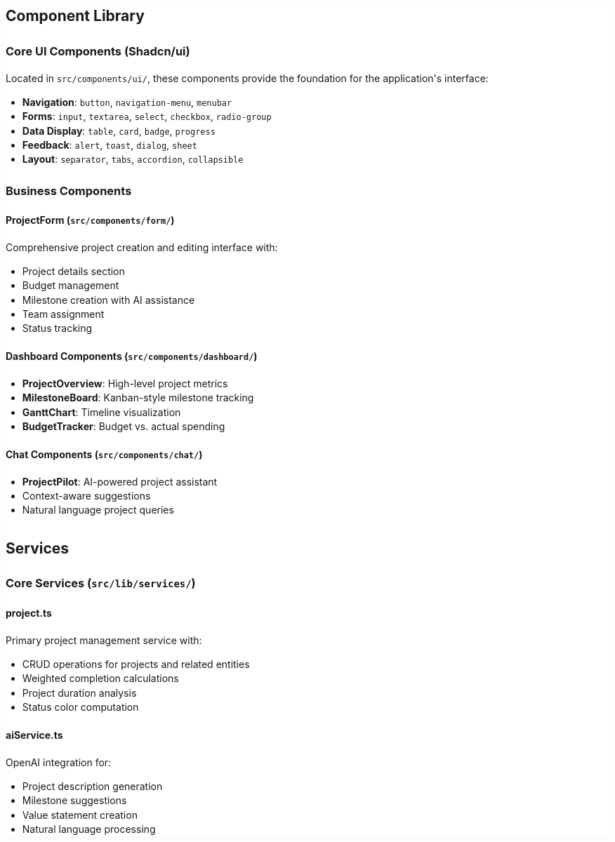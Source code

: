 ## Component Library

### Core UI Components (Shadcn/ui)

Located in `src/components/ui/`, these components provide the foundation for the application's interface:

- **Navigation**: `button`, `navigation-menu`, `menubar`
- **Forms**: `input`, `textarea`, `select`, `checkbox`, `radio-group`
- **Data Display**: `table`, `card`, `badge`, `progress`
- **Feedback**: `alert`, `toast`, `dialog`, `sheet`
- **Layout**: `separator`, `tabs`, `accordion`, `collapsible`

### Business Components

#### ProjectForm (`src/components/form/`)
Comprehensive project creation and editing interface with:
- Project details section
- Budget management
- Milestone creation with AI assistance
- Team assignment
- Status tracking

#### Dashboard Components (`src/components/dashboard/`)
- **ProjectOverview**: High-level project metrics
- **MilestoneBoard**: Kanban-style milestone tracking
- **GanttChart**: Timeline visualization
- **BudgetTracker**: Budget vs. actual spending

#### Chat Components (`src/components/chat/`)
- **ProjectPilot**: AI-powered project assistant
- Context-aware suggestions
- Natural language project queries

## Services

### Core Services (`src/lib/services/`)

#### project.ts
Primary project management service with:
- CRUD operations for projects and related entities
- Weighted completion calculations
- Project duration analysis
- Status color computation

#### aiService.ts
OpenAI integration for:
- Project description generation
- Milestone suggestions
- Value statement creation
- Natural language processing
